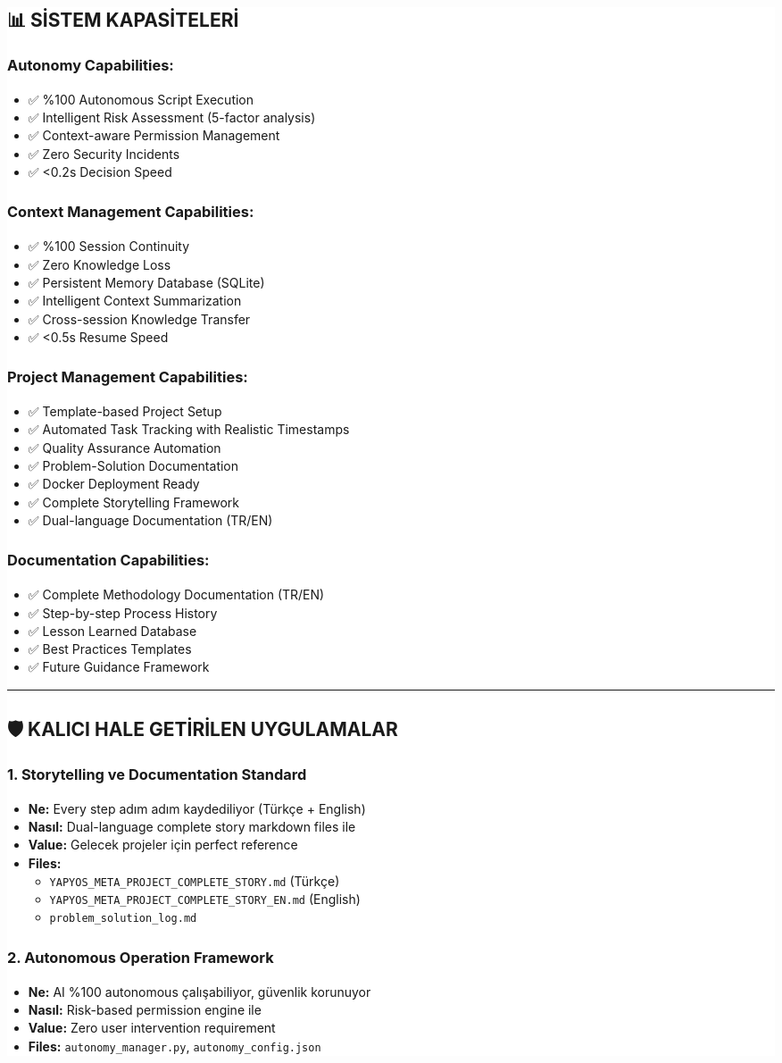 
## 📊 SİSTEM KAPASİTELERİ

### **Autonomy Capabilities:**
- ✅ %100 Autonomous Script Execution
- ✅ Intelligent Risk Assessment (5-factor analysis)
- ✅ Context-aware Permission Management
- ✅ Zero Security Incidents
- ✅ <0.2s Decision Speed

### **Context Management Capabilities:**
- ✅ %100 Session Continuity
- ✅ Zero Knowledge Loss
- ✅ Persistent Memory Database (SQLite)
- ✅ Intelligent Context Summarization
- ✅ Cross-session Knowledge Transfer
- ✅ <0.5s Resume Speed

### **Project Management Capabilities:**
- ✅ Template-based Project Setup
- ✅ Automated Task Tracking with Realistic Timestamps
- ✅ Quality Assurance Automation
- ✅ Problem-Solution Documentation
- ✅ Docker Deployment Ready
- ✅ Complete Storytelling Framework
- ✅ Dual-language Documentation (TR/EN)

### **Documentation Capabilities:**
- ✅ Complete Methodology Documentation (TR/EN)
- ✅ Step-by-step Process History
- ✅ Lesson Learned Database
- ✅ Best Practices Templates
- ✅ Future Guidance Framework

---

## 🛡️ KALICI HALE GETİRİLEN UYGULAMALAR

### **1. Storytelling ve Documentation Standard**
- **Ne:** Every step adım adım kaydediliyor (Türkçe + English)
- **Nasıl:** Dual-language complete story markdown files ile
- **Value:** Gelecek projeler için perfect reference
- **Files:** 
  - `YAPYOS_META_PROJECT_COMPLETE_STORY.md` (Türkçe)
  - `YAPYOS_META_PROJECT_COMPLETE_STORY_EN.md` (English)
  - `problem_solution_log.md`

### **2. Autonomous Operation Framework**
- **Ne:** AI %100 autonomous çalışabiliyor, güvenlik korunuyor
- **Nasıl:** Risk-based permission engine ile
- **Value:** Zero user intervention requirement
- **Files:** `autonomy_manager.py`, `autonomy_config.json`
